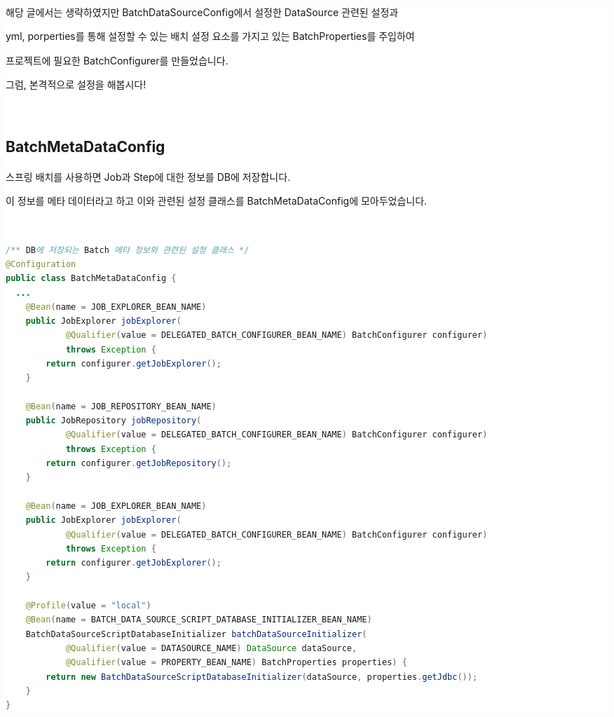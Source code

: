해당 글에서는 생략하였지만 BatchDataSourceConfig에서 설정한 DataSource 관련된 설정과

yml, porperties를 통해 설정할 수 있는 배치 설정 요소를 가지고 있는 BatchProperties를 주입하여

프로젝트에 필요한 BatchConfigurer를 만들었습니다.

그럼, 본격적으로 설정을 해봅시다!

<br>



## BatchMetaDataConfig

스프링 배치를 사용하면 Job과 Step에 대한 정보를 DB에 저장합니다.

이 정보를 메타 데이터라고 하고 이와 관련된 설정 클래스를 BatchMetaDataConfig에 모아두었습니다.

<br>



```java
/** DB에 저장되는 Batch 메타 정보와 관련된 설정 클래스 */
@Configuration
public class BatchMetaDataConfig {
  ...
	@Bean(name = JOB_EXPLORER_BEAN_NAME)
	public JobExplorer jobExplorer(
			@Qualifier(value = DELEGATED_BATCH_CONFIGURER_BEAN_NAME) BatchConfigurer configurer)
			throws Exception {
		return configurer.getJobExplorer();
	}

	@Bean(name = JOB_REPOSITORY_BEAN_NAME)
	public JobRepository jobRepository(
			@Qualifier(value = DELEGATED_BATCH_CONFIGURER_BEAN_NAME) BatchConfigurer configurer)
			throws Exception {
		return configurer.getJobRepository();
	}

	@Bean(name = JOB_EXPLORER_BEAN_NAME)
	public JobExplorer jobExplorer(
			@Qualifier(value = DELEGATED_BATCH_CONFIGURER_BEAN_NAME) BatchConfigurer configurer)
			throws Exception {
		return configurer.getJobExplorer();
	}
  
	@Profile(value = "local")
	@Bean(name = BATCH_DATA_SOURCE_SCRIPT_DATABASE_INITIALIZER_BEAN_NAME)
	BatchDataSourceScriptDatabaseInitializer batchDataSourceInitializer(
			@Qualifier(value = DATASOURCE_NAME) DataSource dataSource,
			@Qualifier(value = PROPERTY_BEAN_NAME) BatchProperties properties) {
		return new BatchDataSourceScriptDatabaseInitializer(dataSource, properties.getJdbc());
	}
}
```
